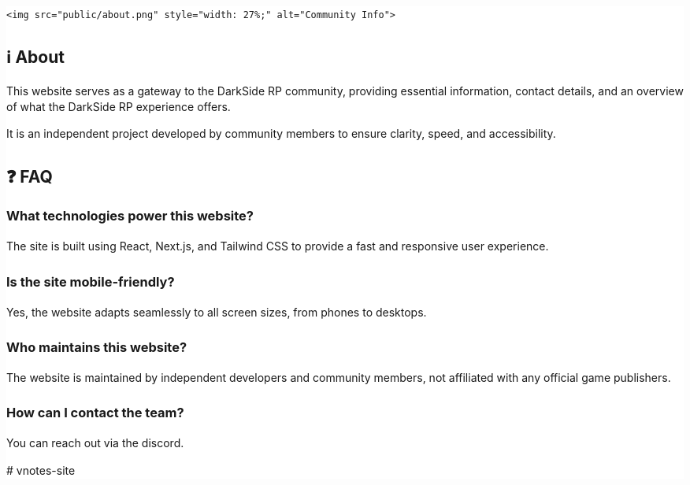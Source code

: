     <img src="public/about.png" style="width: 27%;" alt="Community Info">
</div>

## ℹ️ About

This website serves as a gateway to the DarkSide RP community, providing essential information, contact details, and an overview of what the DarkSide RP experience offers.

It is an independent project developed by community members to ensure clarity, speed, and accessibility.

## ❓ FAQ

### What technologies power this website?  
The site is built using React, Next.js, and Tailwind CSS to provide a fast and responsive user experience.

### Is the site mobile-friendly?  
Yes, the website adapts seamlessly to all screen sizes, from phones to desktops.

### Who maintains this website?  
The website is maintained by independent developers and community members, not affiliated with any official game publishers.

### How can I contact the team?  
You can reach out via the discord.

#   v n o t e s - s i t e 
 
 